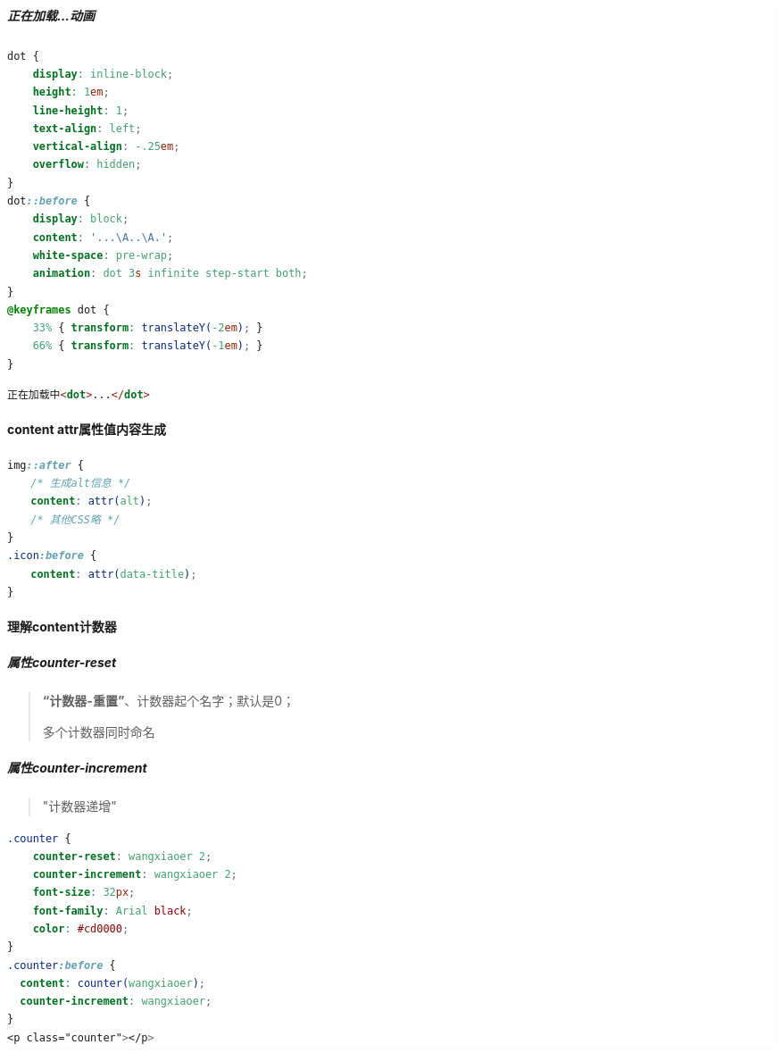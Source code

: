 ##### 正在加载...动画

```css
dot {
    display: inline-block; 
    height: 1em;
    line-height: 1;
    text-align: left;
    vertical-align: -.25em;
    overflow: hidden;
}
dot::before {
    display: block;
    content: '...\A..\A.';
    white-space: pre-wrap;
    animation: dot 3s infinite step-start both;
}
@keyframes dot {
    33% { transform: translateY(-2em); }
    66% { transform: translateY(-1em); }
}
```

```html
正在加载中<dot>...</dot>
```

#### content attr属性值内容生成

```css
img::after {
　  /* 生成alt信息 */
　  content: attr(alt); 
　  /* 其他CSS略 */
}
.icon:before {
　  content: attr(data-title);
}
```

#### 理解content计数器

##### 属性counter-reset

> **“计数器-重置”**、计数器起个名字；默认是0；
>
> 多个计数器同时命名

##### 属性counter-increment

> "计数器递增"

```css
.counter {
    counter-reset: wangxiaoer 2; 
    counter-increment: wangxiaoer 2;
    font-size: 32px; 
    font-family: Arial black; 
    color: #cd0000; 
}
.counter:before { 
  content: counter(wangxiaoer);
  counter-increment: wangxiaoer;
}
<p class="counter"></p>
```
